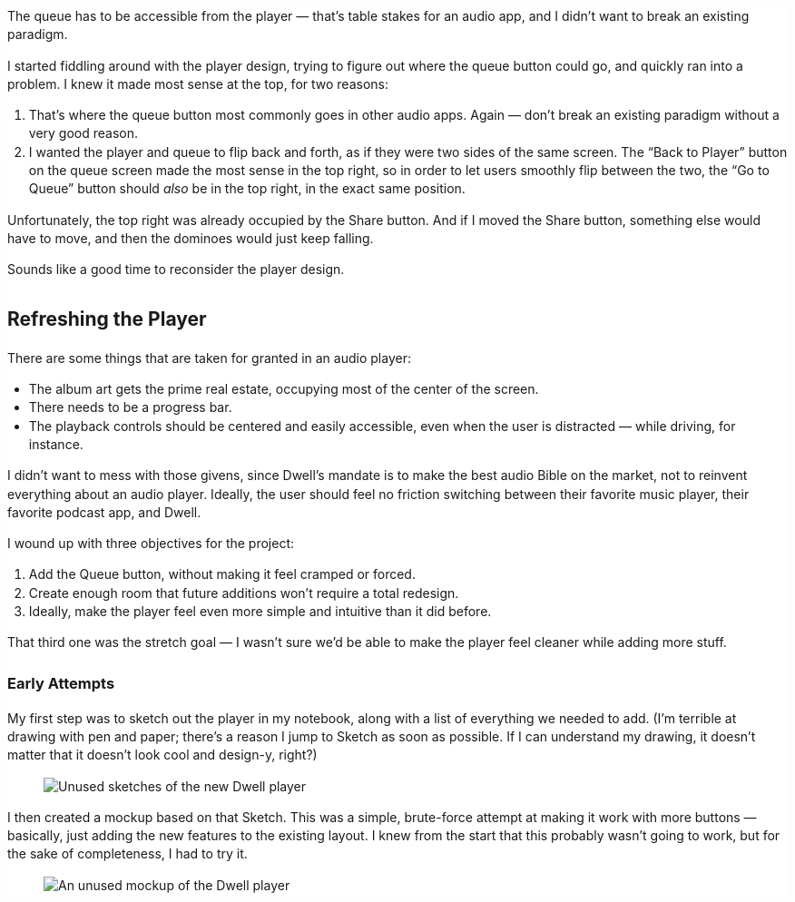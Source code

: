 The queue has to be accessible from the player — that’s table stakes for an audio app, and I didn’t want to break an existing paradigm.

I started fiddling around with the player design, trying to figure out where the queue button could go, and quickly ran into a problem. I knew it made most sense at the top, for two reasons:

1. That’s where the queue button most commonly goes in other audio apps. Again — don’t break an existing paradigm without a very good reason.
2. I wanted the player and queue to flip back and forth, as if they were two sides of the same screen. The “Back to Player” button on the queue screen made the most sense in the top right, so in order to let users smoothly flip between the two, the “Go to Queue” button should _also_ be in the top right, in the exact same position.

Unfortunately, the top right was already occupied by the Share button. And if I moved the Share button, something else would have to move, and then the dominoes would just keep falling.

Sounds like a good time to reconsider the player design.

## Refreshing the Player
There are some things that are taken for granted in an audio player:
- The album art gets the prime real estate, occupying most of the center of the screen.
- There needs to be a progress bar.
- The playback controls should be centered and easily accessible, even when the user is distracted — while driving, for instance.

I didn’t want to mess with those givens, since Dwell’s mandate is to make the best audio Bible on the market, not to reinvent everything about an audio player. Ideally, the user should feel no friction switching between their favorite music player, their favorite podcast app, and Dwell.

I wound up with three objectives for the project:
1. Add the Queue button, without making it feel cramped or forced.
2. Create enough room that future additions won’t require a total redesign.
3. Ideally, make the player feel even more simple and intuitive than it did before.

That third one was the stretch goal — I wasn’t sure we’d be able to make the player feel cleaner while adding more stuff.

### Early Attempts

My first step was to sketch out the player in my notebook, along with a list of everything we needed to add. (I’m terrible at drawing with pen and paper; there’s a reason I jump to Sketch as soon as possible. If I can understand my drawing, it doesn’t matter that it doesn’t look cool and design-y, right?)

<figure>
  <img src="{{ '/assets/img/writing/dwell-player-sketches1.jpg' | absolute_url }}" alt="Unused sketches of the new Dwell player">
</figure>

I then created a mockup based on that Sketch. This was a simple, brute-force attempt at making it work with more buttons — basically, just adding the new features to the existing layout. I knew from the start that this probably wasn’t going to work, but for the sake of completeness, I had to try it.

<figure>
  <img src="{{ '/assets/img/writing/dwell-player-mockup.jpg' | absolute_url }}" alt="An unused mockup of the Dwell player">
</figure>
